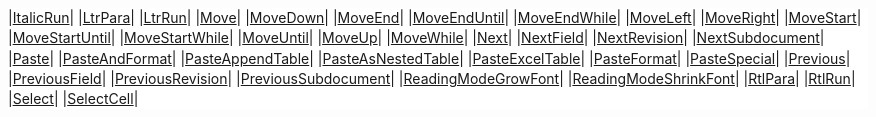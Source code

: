 |[ItalicRun](0d36eff1-7308-7695-7058-be79455836ee.md)|
|[LtrPara](992886b8-44e3-3b1f-cc6d-7b16e1c58aef.md)|
|[LtrRun](e2b905f1-3ce1-ce51-bc9f-c5325fa0e9af.md)|
|[Move](8bd36cf4-ca05-6412-2145-31d07367730e.md)|
|[MoveDown](d3ea31e8-04a5-c342-24ca-c93ac1a1258e.md)|
|[MoveEnd](11fbcd45-16e6-611b-d296-a88cc7d3ca50.md)|
|[MoveEndUntil](e8f7532a-6a5a-3173-3e5e-db46aec44170.md)|
|[MoveEndWhile](c1cd97cc-9836-a61f-3b7a-4e178bc3d1e0.md)|
|[MoveLeft](23c22588-e774-f70f-28ea-81b1a54c0dd5.md)|
|[MoveRight](fcac96c7-7189-87b2-d800-9d161edb1e09.md)|
|[MoveStart](c58f4dd5-791b-ac0f-8445-29e0ade48d7f.md)|
|[MoveStartUntil](a461cf49-1ed9-425b-5417-0a882c17d792.md)|
|[MoveStartWhile](b6e33ffc-a07f-2ef9-0e35-55aaf256f098.md)|
|[MoveUntil](888655d0-44ec-b589-bd0b-b3e193e413ef.md)|
|[MoveUp](46993371-c916-06b5-a644-960f8a283536.md)|
|[MoveWhile](ba35991c-2ae3-e78f-7538-c102149cf392.md)|
|[Next](498db129-c3bd-2f9c-5897-fcfda6ce5d14.md)|
|[NextField](40007462-3bb5-59a7-89cb-27d654795e76.md)|
|[NextRevision](990e3c20-9991-b2cb-aa3b-e64ae8936b34.md)|
|[NextSubdocument](e8527994-23f4-c9a1-d96c-c2018e07efad.md)|
|[Paste](f09e3a0f-2c24-6bcb-0a97-eb33318fe6f4.md)|
|[PasteAndFormat](7ed87209-b786-280e-f3f0-dd81eda6f82d.md)|
|[PasteAppendTable](60e12397-563f-f8bc-160f-f24a12794d01.md)|
|[PasteAsNestedTable](42a2f604-694e-6b39-23d2-d8c453618222.md)|
|[PasteExcelTable](bfa7f82c-e5c0-3919-f492-a71c9eabb919.md)|
|[PasteFormat](5c8a69fa-4d07-619c-950a-5ff11fa99003.md)|
|[PasteSpecial](186ddf42-f8ab-e334-ccfe-245b2cc82224.md)|
|[Previous](85679323-fe2c-f37a-5373-2c9e6d8494eb.md)|
|[PreviousField](9361a318-9ee2-fd72-9d52-106abfd8d44e.md)|
|[PreviousRevision](e516037f-047d-5cd2-19b4-3b7870a14b5a.md)|
|[PreviousSubdocument](135932fa-c165-56d1-97c7-f04fd7108ab2.md)|
|[ReadingModeGrowFont](5a23b50e-073f-1cbd-e1df-6ee846cb1ecf.md)|
|[ReadingModeShrinkFont](58472c33-7f8e-dc3b-04d8-7b50ca911ed4.md)|
|[RtlPara](b417897d-de70-6c3a-12cd-8786e12bdb43.md)|
|[RtlRun](759a16cd-24d7-7c0a-6315-47d395560c73.md)|
|[Select](129ca04c-05f0-90b5-c2fa-789038c34b2f.md)|
|[SelectCell](49df8e0c-795d-5d5b-79e4-56e0bd64c222.md)|